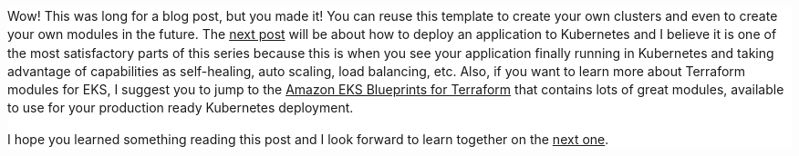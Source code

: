 Wow! This was long for a blog post, but you made it! You can reuse this template to create your own clusters and even to create your own modules in the future. The [next post](/posts/picturesocial/04-how-to-deploy-an-app-to-kubernetes/) will be about how to deploy an application to Kubernetes and I believe it is one of the most satisfactory parts of this series because this is when you see your application finally running in Kubernetes and taking advantage of capabilities as self-healing, auto scaling, load balancing, etc. Also, if you want to learn more about Terraform modules for EKS, I suggest you to jump to the [Amazon EKS Blueprints for Terraform](https://aws-ia.github.io/terraform-aws-eks-blueprints/) that contains lots of great modules, available to use for your production ready Kubernetes deployment.

I hope you learned something reading this post and I look forward to learn together on the [next one](/posts/picturesocial/04-how-to-deploy-an-app-to-kubernetes/).
